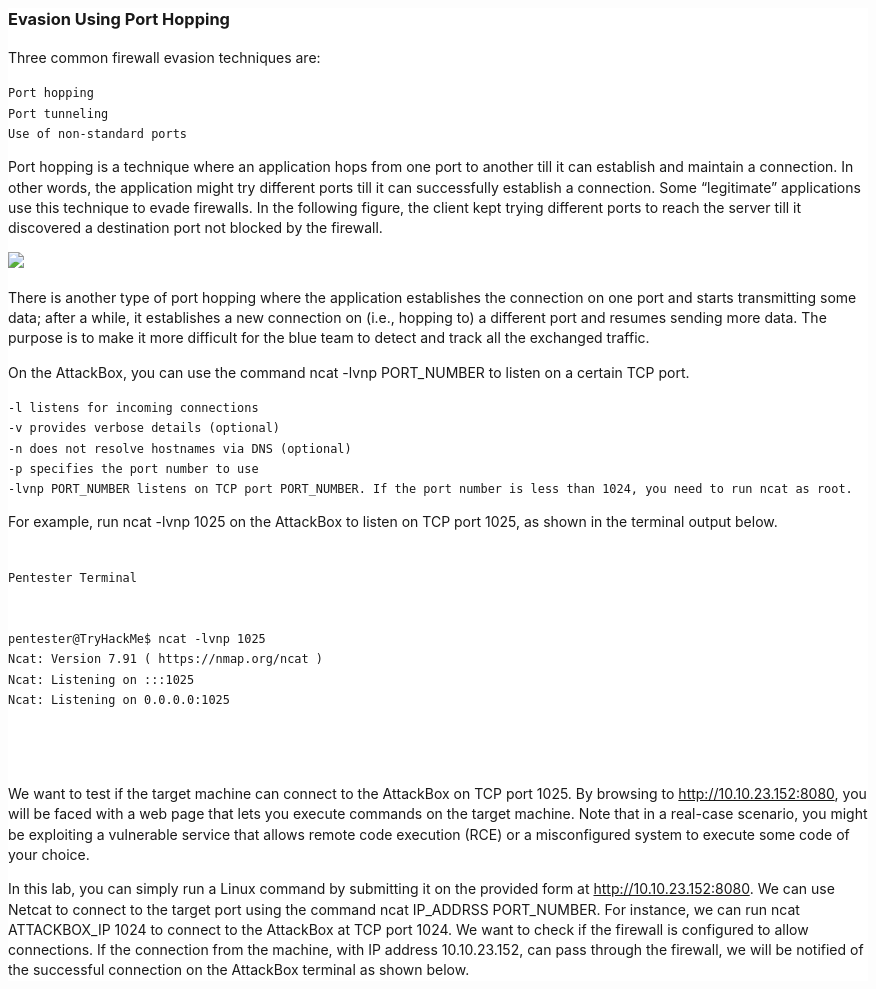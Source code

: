 ### Evasion Using Port Hopping 

Three common firewall evasion techniques are:

    Port hopping
    Port tunneling
    Use of non-standard ports

Port hopping is a technique where an application hops from one port to another till it can establish and maintain a connection. In other words, the application might try different ports till it can successfully establish a connection. Some “legitimate” applications use this technique to evade firewalls. In the following figure, the client kept trying different ports to reach the server till it discovered a destination port not blocked by the firewall.

![](https://tryhackme-images.s3.amazonaws.com/user-uploads/5f04259cf9bf5b57aed2c476/room-content/26fce8aa8569f391ad64a26a147de2d4.png)

There is another type of port hopping where the application establishes the connection on one port and starts transmitting some data; after a while, it establishes a new connection on (i.e., hopping to) a different port and resumes sending more data. The purpose is to make it more difficult for the blue team to detect and track all the exchanged traffic.

On the AttackBox, you can use the command ncat -lvnp PORT_NUMBER to listen on a certain TCP port.

    -l listens for incoming connections
    -v provides verbose details (optional)
    -n does not resolve hostnames via DNS (optional)
    -p specifies the port number to use
    -lvnp PORT_NUMBER listens on TCP port PORT_NUMBER. If the port number is less than 1024, you need to run ncat as root.

For example, run ncat -lvnp 1025 on the AttackBox to listen on TCP port 1025, as shown in the terminal output below.

```

Pentester Terminal

           
pentester@TryHackMe$ ncat -lvnp 1025
Ncat: Version 7.91 ( https://nmap.org/ncat )
Ncat: Listening on :::1025
Ncat: Listening on 0.0.0.0:1025

        


```

We want to test if the target machine can connect to the AttackBox on TCP port 1025. By browsing to http://10.10.23.152:8080, you will be faced with a web page that lets you execute commands on the target machine. Note that in a real-case scenario, you might be exploiting a vulnerable service that allows remote code execution (RCE) or a misconfigured system to execute some code of your choice.

In this lab, you can simply run a Linux command by submitting it on the provided form at http://10.10.23.152:8080. We can use Netcat to connect to the target port using the command ncat IP_ADDRSS PORT_NUMBER. For instance, we can run ncat ATTACKBOX_IP 1024 to connect to the AttackBox at TCP port 1024. We want to check if the firewall is configured to allow connections. If the connection from the machine, with IP address 10.10.23.152, can pass through the firewall, we will be notified of the successful connection on the AttackBox terminal as shown below.
